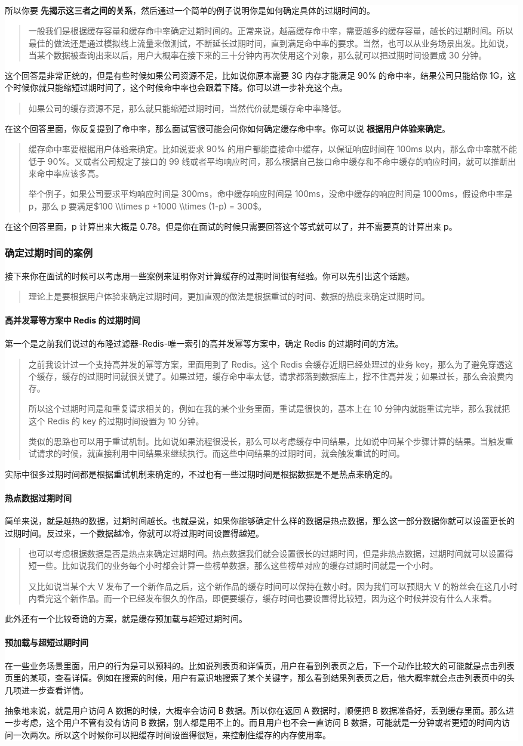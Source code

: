 所以你要 **先揭示这三者之间的关系**，然后通过一个简单的例子说明你是如何确定具体的过期时间的。

> 一般我们是根据缓存容量和缓存命中率确定过期时间的。正常来说，越高缓存命中率，需要越多的缓存容量，越长的过期时间。所以最佳的做法还是通过模拟线上流量来做测试，不断延长过期时间，直到满足命中率的要求。当然，也可以从业务场景出发。比如说，当某个数据被查询出来以后，用户大概率在接下来的三十分钟内再次使用这个对象，那么就可以把过期时间设置成 30 分钟。

这个回答是非常正统的，但是有些时候如果公司资源不足，比如说你原本需要 3G 内存才能满足 90% 的命中率，结果公司只能给你 1G，这个时候你就只能缩短过期时间了，这个时候命中率也会跟着下降。你可以进一步补充这个点。

> 如果公司的缓存资源不足，那么就只能缩短过期时间，当然代价就是缓存命中率降低。

在这个回答里面，你反复提到了命中率，那么面试官很可能会问你如何确定缓存命中率。你可以说 **根据用户体验来确定**。

> 缓存命中率要根据用户体验来确定。比如说要求 90% 的用户都能直接命中缓存，以保证响应时间在 100ms 以内，那么命中率就不能低于 90%。又或者公司规定了接口的 99 线或者平均响应时间，那么根据自己接口命中缓存和不命中缓存的响应时间，就可以推断出来命中率应该多高。
>
> 举个例子，如果公司要求平均响应时间是 300ms，命中缓存响应时间是 100ms，没命中缓存的响应时间是 1000ms，假设命中率是 p，那么 p 要满足$100 \\times p +1000 \\times (1-p) = 300$。

在这个回答里面，p 计算出来大概是 0.78。但是你在面试的时候只需要回答这个等式就可以了，并不需要真的计算出来 p。

### 确定过期时间的案例

接下来你在面试的时候可以考虑用一些案例来证明你对计算缓存的过期时间很有经验。你可以先引出这个话题。

> 理论上是要根据用户体验来确定过期时间，更加直观的做法是根据重试的时间、数据的热度来确定过期时间。

#### 高并发幂等方案中 Redis 的过期时间

第一个是之前我们说过的布隆过滤器-Redis-唯一索引的高并发幂等方案中，确定 Redis 的过期时间的方法。

> 之前我设计过一个支持高并发的幂等方案，里面用到了 Redis。这个 Redis 会缓存近期已经处理过的业务 key，那么为了避免穿透这个缓存，缓存的过期时间就很关键了。如果过短，缓存命中率太低，请求都落到数据库上，撑不住高并发；如果过长，那么会浪费内存。
>
> 所以这个过期时间是和重复请求相关的，例如在我的某个业务里面，重试是很快的，基本上在 10 分钟内就能重试完毕，那么我就把这个 Redis 的 key 的过期时间设置为 10 分钟。
>
> 类似的思路也可以用于重试机制。比如说如果流程很漫长，那么可以考虑缓存中间结果，比如说中间某个步骤计算的结果。当触发重试请求的时候，就直接利用中间结果来继续执行。而这些中间结果的过期时间，就会触发重试的时间。

实际中很多过期时间都是根据重试机制来确定的，不过也有一些过期时间是根据数据是不是热点来确定的。

#### 热点数据过期时间

简单来说，就是越热的数据，过期时间越长。也就是说，如果你能够确定什么样的数据是热点数据，那么这一部分数据你就可以设置更长的过期时间。反过来，一个数据越冷，你就可以将过期时间设置得越短。

> 也可以考虑根据数据是否是热点来确定过期时间。热点数据我们就会设置很长的过期时间，但是非热点数据，过期时间就可以设置得短一些。比如说我们的业务每个小时都会计算一些榜单数据，那么这些榜单对应的缓存过期时间就是一个小时。
>
> 又比如说当某个大 V 发布了一个新作品之后，这个新作品的缓存时间可以保持在数小时。因为我们可以预期大 V 的粉丝会在这几小时内看完这个新作品。而一个已经发布很久的作品，即便要缓存，缓存时间也要设置得比较短，因为这个时候并没有什么人来看。

此外还有一个比较奇诡的方案，就是缓存预加载与超短过期时间。

#### 预加载与超短过期时间

在一些业务场景里面，用户的行为是可以预料的。比如说列表页和详情页，用户在看到列表页之后，下一个动作比较大的可能就是点击列表页里的某项，查看详情。例如在搜索的时候，用户有意识地搜索了某个关键字，那么看到结果列表页之后，他大概率就会点击列表页中的头几项进一步查看详情。

抽象地来说，就是用户访问 A 数据的时候，大概率会访问 B 数据。所以你在返回 A 数据时，顺便把 B 数据准备好，丢到缓存里面。那么进一步考虑，这个用户不管有没有访问 B 数据，别人都是用不上的。而且用户也不会一直访问 B 数据，可能就是一分钟或者更短的时间内访问一次两次。所以这个时候你可以把缓存时间设置得很短，来控制住缓存的内存使用率。
